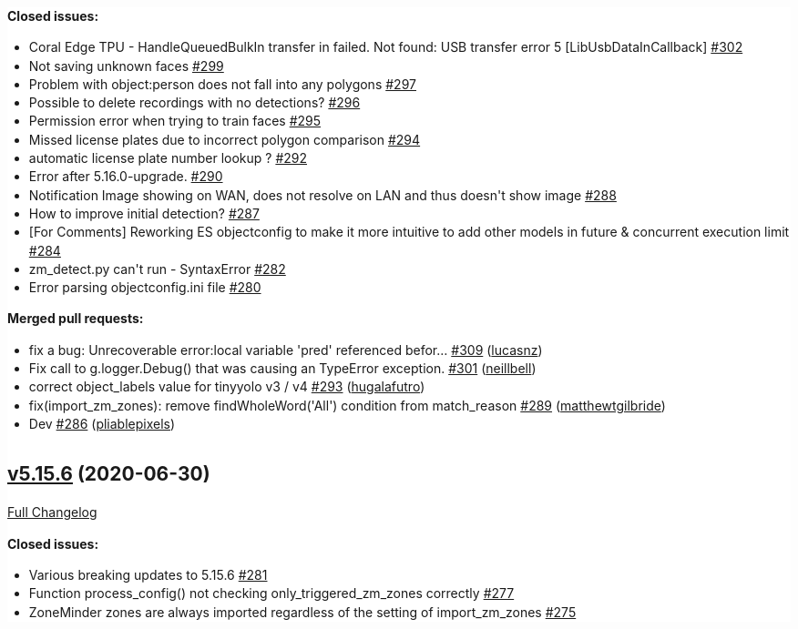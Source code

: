 **Closed issues:**

- Coral Edge TPU - HandleQueuedBulkIn transfer in failed. Not found: USB transfer error 5 \[LibUsbDataInCallback\] [\#302](https://github.com/pliablepixels/zmeventnotification/issues/302)
- Not saving unknown faces [\#299](https://github.com/pliablepixels/zmeventnotification/issues/299)
- Problem with object:person does not fall into any polygons [\#297](https://github.com/pliablepixels/zmeventnotification/issues/297)
- Possible to delete recordings with no detections? [\#296](https://github.com/pliablepixels/zmeventnotification/issues/296)
- Permission error when trying to train faces [\#295](https://github.com/pliablepixels/zmeventnotification/issues/295)
- Missed license plates due to incorrect polygon comparison [\#294](https://github.com/pliablepixels/zmeventnotification/issues/294)
- automatic license plate number lookup ? [\#292](https://github.com/pliablepixels/zmeventnotification/issues/292)
- Error after 5.16.0-upgrade.  [\#290](https://github.com/pliablepixels/zmeventnotification/issues/290)
- Notification Image showing on WAN, does not resolve on LAN and thus doesn't show image [\#288](https://github.com/pliablepixels/zmeventnotification/issues/288)
- How to improve initial detection? [\#287](https://github.com/pliablepixels/zmeventnotification/issues/287)
- \[For Comments\] Reworking ES objectconfig to make it more intuitive to add other models in future & concurrent execution limit [\#284](https://github.com/pliablepixels/zmeventnotification/issues/284)
- zm\_detect.py can't run - SyntaxError [\#282](https://github.com/pliablepixels/zmeventnotification/issues/282)
- Error parsing objectconfig.ini file [\#280](https://github.com/pliablepixels/zmeventnotification/issues/280)

**Merged pull requests:**

- fix a bug: Unrecoverable error:local variable 'pred' referenced befor… [\#309](https://github.com/pliablepixels/zmeventnotification/pull/309) ([lucasnz](https://github.com/lucasnz))
- Fix call to g.logger.Debug\(\) that was causing an TypeError exception. [\#301](https://github.com/pliablepixels/zmeventnotification/pull/301) ([neillbell](https://github.com/neillbell))
- correct object\_labels value for tinyyolo v3 / v4 [\#293](https://github.com/pliablepixels/zmeventnotification/pull/293) ([hugalafutro](https://github.com/hugalafutro))
- fix\(import\_zm\_zones\): remove findWholeWord\('All'\) condition from match\_reason [\#289](https://github.com/pliablepixels/zmeventnotification/pull/289) ([matthewtgilbride](https://github.com/matthewtgilbride))
- Dev [\#286](https://github.com/pliablepixels/zmeventnotification/pull/286) ([pliablepixels](https://github.com/pliablepixels))

## [v5.15.6](https://github.com/pliablepixels/zmeventnotification/tree/v5.15.6) (2020-06-30)

[Full Changelog](https://github.com/pliablepixels/zmeventnotification/compare/v5.15.5...v5.15.6)

**Closed issues:**

- Various breaking updates to 5.15.6 [\#281](https://github.com/pliablepixels/zmeventnotification/issues/281)
- Function process\_config\(\) not checking only\_triggered\_zm\_zones correctly [\#277](https://github.com/pliablepixels/zmeventnotification/issues/277)
- ZoneMinder zones are always imported regardless of the setting of import\_zm\_zones [\#275](https://github.com/pliablepixels/zmeventnotification/issues/275)
